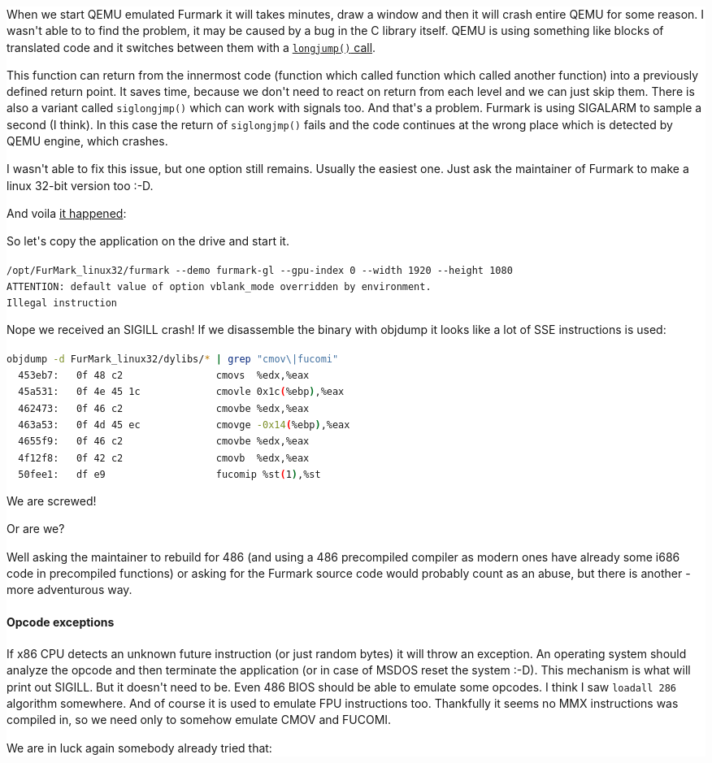 
When we start QEMU emulated Furmark it will takes minutes, draw a window and then it will crash entire QEMU for some reason. I wasn't able to to find the problem, it may be caused by a bug in the C library itself. QEMU is using something like blocks of translated code and it switches between them with a [`longjump()` call](https://man7.org/linux/man-pages/man3/longjmp.3p.html).

This function can return from the innermost code (function which called function which called another function) into a previously defined return point. It saves time, because we don't need to react on return from each level and we can just skip them. There is also a variant called `siglongjmp()` which can work with signals too. And that's a problem. Furmark is using SIGALARM to sample a second (I think). In this case the return of `siglongjmp()` fails and the code continues at the wrong place which is detected by QEMU engine, which crashes.

I wasn't able to fix this issue, but one option still remains. Usually the easiest one. Just ask the maintainer of Furmark to make a linux 32-bit version too :-D.

And voila [it happened](https://www.geeks3d.com/dl/show/733):

So let's copy the application on the drive and start it.

```
/opt/FurMark_linux32/furmark --demo furmark-gl --gpu-index 0 --width 1920 --height 1080
ATTENTION: default value of option vblank_mode overridden by environment.
Illegal instruction
```

Nope we received an SIGILL crash! If we disassemble the binary with objdump it looks like a lot of SSE instructions is used:

```bash
objdump -d FurMark_linux32/dylibs/* | grep "cmov\|fucomi"
  453eb7:	0f 48 c2             	cmovs  %edx,%eax
  45a531:	0f 4e 45 1c          	cmovle 0x1c(%ebp),%eax
  462473:	0f 46 c2             	cmovbe %edx,%eax
  463a53:	0f 4d 45 ec          	cmovge -0x14(%ebp),%eax
  4655f9:	0f 46 c2             	cmovbe %edx,%eax
  4f12f8:	0f 42 c2             	cmovb  %edx,%eax
  50fee1:	df e9                	fucomip %st(1),%st
```

We are screwed!

Or are we?

Well asking the maintainer to rebuild for 486 (and using a 486 precompiled compiler as modern ones have already some i686 code in precompiled functions) or asking for the Furmark source code would probably count as an abuse, but there is another - more adventurous way.

#### Opcode exceptions

If x86 CPU detects an unknown future instruction (or just random bytes) it will throw an exception. An operating system should analyze the opcode and then terminate the application (or in case of MSDOS reset the system :-D). This mechanism is what will print out SIGILL. But it doesn't need to be. Even 486 BIOS should be able to emulate some opcodes. I think I saw `loadall 286` algorithm somewhere. And of course it is used to emulate FPU instructions too. Thankfully it seems no MMX instructions was compiled in, so we need only to somehow emulate CMOV and FUCOMI.

We are in luck again somebody already tried that:
